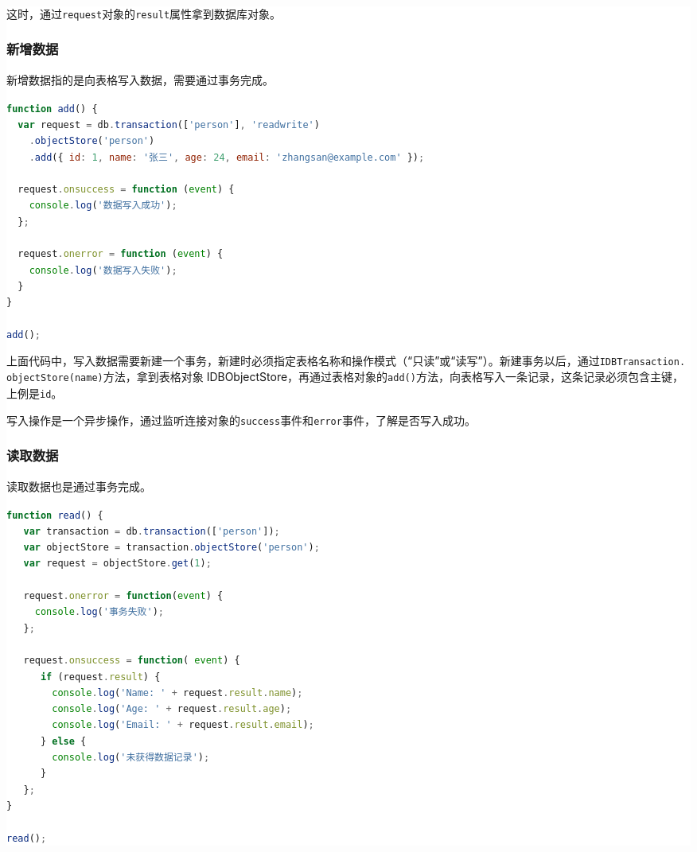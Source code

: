 这时，通过`request`对象的`result`属性拿到数据库对象。

### 新增数据

新增数据指的是向表格写入数据，需要通过事务完成。

```javascript
function add() {
  var request = db.transaction(['person'], 'readwrite')
    .objectStore('person')
    .add({ id: 1, name: '张三', age: 24, email: 'zhangsan@example.com' });

  request.onsuccess = function (event) {
    console.log('数据写入成功');
  };

  request.onerror = function (event) {
    console.log('数据写入失败');
  }
}

add();
```

上面代码中，写入数据需要新建一个事务，新建时必须指定表格名称和操作模式（“只读”或“读写”）。新建事务以后，通过`IDBTransaction.objectStore(name)`方法，拿到表格对象 IDBObjectStore，再通过表格对象的`add()`方法，向表格写入一条记录，这条记录必须包含主键，上例是`id`。

写入操作是一个异步操作，通过监听连接对象的`success`事件和`error`事件，了解是否写入成功。

### 读取数据

读取数据也是通过事务完成。

```javascript
function read() {
   var transaction = db.transaction(['person']);
   var objectStore = transaction.objectStore('person');
   var request = objectStore.get(1);

   request.onerror = function(event) {
     console.log('事务失败');
   };

   request.onsuccess = function( event) {
      if (request.result) {
        console.log('Name: ' + request.result.name);
        console.log('Age: ' + request.result.age);
        console.log('Email: ' + request.result.email);
      } else {
        console.log('未获得数据记录');
      }
   };
}

read();
```
